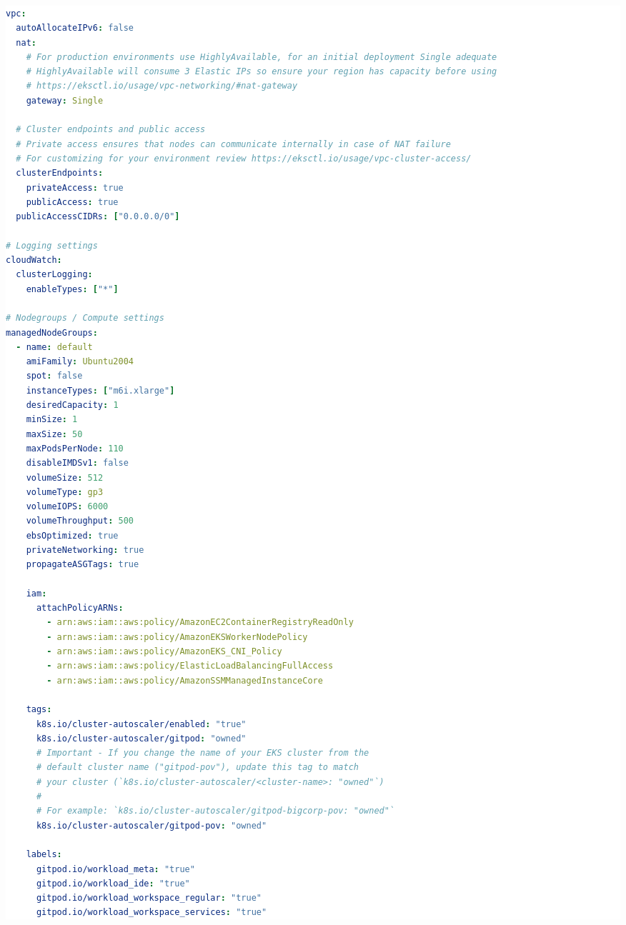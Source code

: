 ```yaml
vpc:
  autoAllocateIPv6: false
  nat:
    # For production environments use HighlyAvailable, for an initial deployment Single adequate
    # HighlyAvailable will consume 3 Elastic IPs so ensure your region has capacity before using
    # https://eksctl.io/usage/vpc-networking/#nat-gateway
    gateway: Single

  # Cluster endpoints and public access
  # Private access ensures that nodes can communicate internally in case of NAT failure
  # For customizing for your environment review https://eksctl.io/usage/vpc-cluster-access/
  clusterEndpoints:
    privateAccess: true
    publicAccess: true
  publicAccessCIDRs: ["0.0.0.0/0"]

# Logging settings
cloudWatch:
  clusterLogging:
    enableTypes: ["*"]

# Nodegroups / Compute settings
managedNodeGroups:
  - name: default
    amiFamily: Ubuntu2004
    spot: false
    instanceTypes: ["m6i.xlarge"]
    desiredCapacity: 1
    minSize: 1
    maxSize: 50
    maxPodsPerNode: 110
    disableIMDSv1: false
    volumeSize: 512
    volumeType: gp3
    volumeIOPS: 6000
    volumeThroughput: 500
    ebsOptimized: true
    privateNetworking: true
    propagateASGTags: true

    iam:
      attachPolicyARNs:
        - arn:aws:iam::aws:policy/AmazonEC2ContainerRegistryReadOnly
        - arn:aws:iam::aws:policy/AmazonEKSWorkerNodePolicy
        - arn:aws:iam::aws:policy/AmazonEKS_CNI_Policy
        - arn:aws:iam::aws:policy/ElasticLoadBalancingFullAccess
        - arn:aws:iam::aws:policy/AmazonSSMManagedInstanceCore

    tags:
      k8s.io/cluster-autoscaler/enabled: "true"
      k8s.io/cluster-autoscaler/gitpod: "owned"
      # Important - If you change the name of your EKS cluster from the
      # default cluster name ("gitpod-pov"), update this tag to match
      # your cluster (`k8s.io/cluster-autoscaler/<cluster-name>: "owned"`)
      #
      # For example: `k8s.io/cluster-autoscaler/gitpod-bigcorp-pov: "owned"`
      k8s.io/cluster-autoscaler/gitpod-pov: "owned"

    labels:
      gitpod.io/workload_meta: "true"
      gitpod.io/workload_ide: "true"
      gitpod.io/workload_workspace_regular: "true"
      gitpod.io/workload_workspace_services: "true"
```